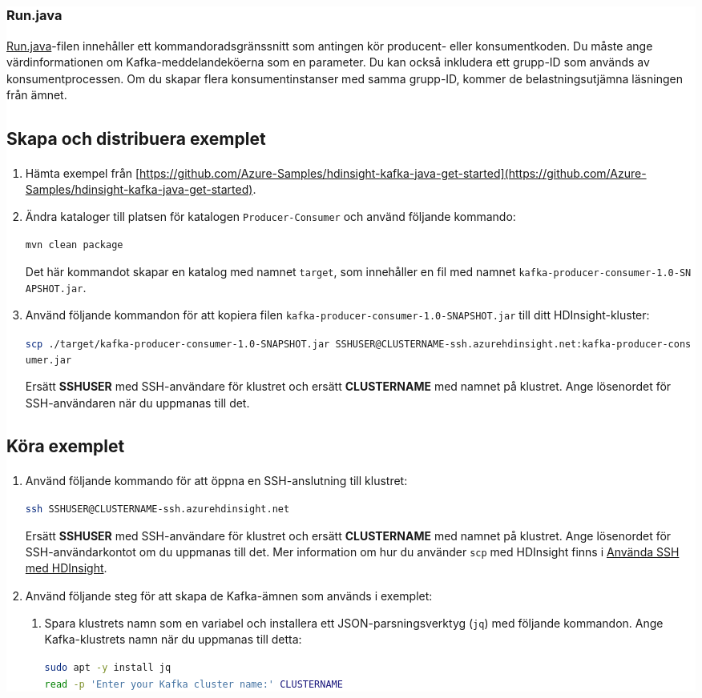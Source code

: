 ### <a name="runjava"></a>Run.java

[Run.java](https://github.com/Azure-Samples/hdinsight-kafka-java-get-started/blob/master/Producer-Consumer/src/main/java/com/microsoft/example/Run.java)-filen innehåller ett kommandoradsgränssnitt som antingen kör producent- eller konsumentkoden. Du måste ange värdinformationen om Kafka-meddelandeköerna som en parameter. Du kan också inkludera ett grupp-ID som används av konsumentprocessen. Om du skapar flera konsumentinstanser med samma grupp-ID, kommer de belastningsutjämna läsningen från ämnet.

## <a name="build-and-deploy-the-example"></a>Skapa och distribuera exemplet

1. Hämta exempel från [https://github.com/Azure-Samples/hdinsight-kafka-java-get-started](https://github.com/Azure-Samples/hdinsight-kafka-java-get-started).

2. Ändra kataloger till platsen för katalogen `Producer-Consumer` och använd följande kommando:

    ```
    mvn clean package
    ```

    Det här kommandot skapar en katalog med namnet `target`, som innehåller en fil med namnet `kafka-producer-consumer-1.0-SNAPSHOT.jar`.

3. Använd följande kommandon för att kopiera filen `kafka-producer-consumer-1.0-SNAPSHOT.jar` till ditt HDInsight-kluster:
   
    ```bash
    scp ./target/kafka-producer-consumer-1.0-SNAPSHOT.jar SSHUSER@CLUSTERNAME-ssh.azurehdinsight.net:kafka-producer-consumer.jar
    ```
   
    Ersätt **SSHUSER** med SSH-användare för klustret och ersätt **CLUSTERNAME** med namnet på klustret. Ange lösenordet för SSH-användaren när du uppmanas till det.

## <a id="run"></a> Köra exemplet

1. Använd följande kommando för att öppna en SSH-anslutning till klustret:

    ```bash
    ssh SSHUSER@CLUSTERNAME-ssh.azurehdinsight.net
    ```

    Ersätt **SSHUSER** med SSH-användare för klustret och ersätt **CLUSTERNAME** med namnet på klustret. Ange lösenordet för SSH-användarkontot om du uppmanas till det. Mer information om hur du använder `scp` med HDInsight finns i [Använda SSH med HDInsight](../hdinsight-hadoop-linux-use-ssh-unix.md).

2. Använd följande steg för att skapa de Kafka-ämnen som används i exemplet:

    1. Spara klustrets namn som en variabel och installera ett JSON-parsningsverktyg (`jq`) med följande kommandon. Ange Kafka-klustrets namn när du uppmanas till detta:
    
        ```bash
        sudo apt -y install jq
        read -p 'Enter your Kafka cluster name:' CLUSTERNAME
        ```
    